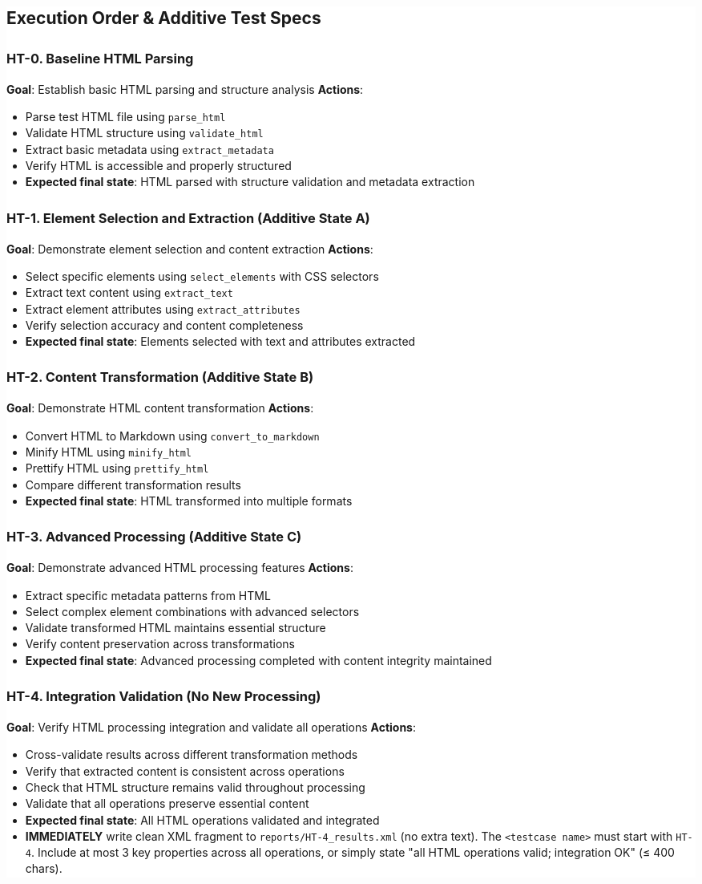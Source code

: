 ## Execution Order & Additive Test Specs

### HT-0. Baseline HTML Parsing
**Goal**: Establish basic HTML parsing and structure analysis
**Actions**:
- Parse test HTML file using `parse_html`
- Validate HTML structure using `validate_html`
- Extract basic metadata using `extract_metadata`
- Verify HTML is accessible and properly structured
- **Expected final state**: HTML parsed with structure validation and metadata extraction

### HT-1. Element Selection and Extraction (Additive State A)
**Goal**: Demonstrate element selection and content extraction
**Actions**:
- Select specific elements using `select_elements` with CSS selectors
- Extract text content using `extract_text`
- Extract element attributes using `extract_attributes`
- Verify selection accuracy and content completeness
- **Expected final state**: Elements selected with text and attributes extracted

### HT-2. Content Transformation (Additive State B)
**Goal**: Demonstrate HTML content transformation
**Actions**:
- Convert HTML to Markdown using `convert_to_markdown`
- Minify HTML using `minify_html`
- Prettify HTML using `prettify_html`
- Compare different transformation results
- **Expected final state**: HTML transformed into multiple formats

### HT-3. Advanced Processing (Additive State C)
**Goal**: Demonstrate advanced HTML processing features
**Actions**:
- Extract specific metadata patterns from HTML
- Select complex element combinations with advanced selectors
- Validate transformed HTML maintains essential structure
- Verify content preservation across transformations
- **Expected final state**: Advanced processing completed with content integrity maintained

### HT-4. Integration Validation (No New Processing)
**Goal**: Verify HTML processing integration and validate all operations
**Actions**:
- Cross-validate results across different transformation methods
- Verify that extracted content is consistent across operations
- Check that HTML structure remains valid throughout processing
- Validate that all operations preserve essential content
- **Expected final state**: All HTML operations validated and integrated
- **IMMEDIATELY** write clean XML fragment to `reports/HT-4_results.xml` (no extra text). The `<testcase name>` must start with `HT-4`. Include at most 3 key properties across all operations, or simply state "all HTML operations valid; integration OK" (≤ 400 chars).
